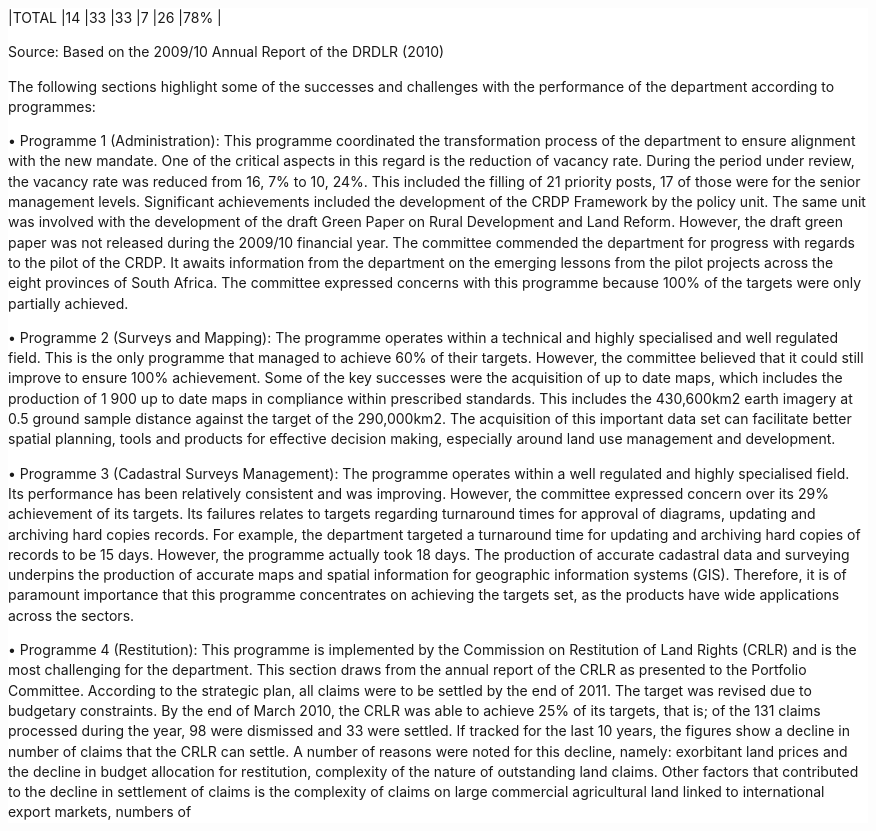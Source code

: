 |TOTAL       |14         |33          |33        |7        |26      |78%    |


Source: Based on the 2009/10 Annual Report of the DRDLR (2010)

The following sections highlight some of the successes and  challenges  with
the performance of the department according to programmes:

 •  Programme   1   (Administration):   This   programme   coordinated   the
   transformation process of the department to ensure alignment with the new
   mandate. One of the critical aspects in this regard is the  reduction  of
   vacancy rate. During the  period  under  review,  the  vacancy  rate  was
   reduced from 16, 7% to 10, 24%. This included the filling of 21  priority
   posts, 17 of those were for the  senior  management  levels.  Significant
   achievements included the development of the CRDP Framework by the policy
   unit. The same unit was involved with the development of the draft  Green
   Paper on Rural Development and Land  Reform.  However,  the  draft  green
   paper was not released during the 2009/10 financial year.  The  committee
   commended the department for progress with regards to the  pilot  of  the
   CRDP. It awaits information from the department on the  emerging  lessons
   from the pilot projects across the eight provinces of South  Africa.  The
   committee expressed concerns with this  programme  because  100%  of  the
   targets were only partially achieved.


 • Programme 2 (Surveys  and  Mapping):  The  programme  operates  within  a
   technical and highly specialised and well regulated field.  This  is  the
   only programme that managed to achieve 60% of their targets. However, the
   committee  believed  that  it  could  still  improve   to   ensure   100%
   achievement. Some of the key successes were the acquisition of up to date
   maps, which includes  the  production  of  1  900  up  to  date  maps  in
   compliance within prescribed standards.   This  includes  the  430,600km2
   earth imagery at 0.5 ground sample distance against  the  target  of  the
   290,000km2. The acquisition of this important  data  set  can  facilitate
   better spatial  planning,  tools  and  products  for  effective  decision
   making, especially around land use management and development.

 • Programme 3 (Cadastral Surveys Management): The programme operates within
   a well regulated and highly specialised field. Its performance  has  been
   relatively consistent and was improving. However, the committee expressed
   concern over its 29% achievement of its targets. Its failures relates  to
   targets regarding turnaround times for approval of diagrams, updating and
   archiving hard copies records. For example,  the  department  targeted  a
   turnaround time for updating and archiving hard copies of records  to  be
   15 days. However, the programme actually took 18 days.  The production of
   accurate  cadastral  data  and  surveying  underpins  the  production  of
   accurate maps and spatial information for geographic information  systems
   (GIS). Therefore, it is  of  paramount  importance  that  this  programme
   concentrates on achieving the targets set,  as  the  products  have  wide
   applications across the sectors.


 •  Programme  4  (Restitution):  This  programme  is  implemented  by   the
   Commission  on  Restitution  of  Land  Rights  (CRLR)  and  is  the  most
   challenging for the department. This section draws from the annual report
   of the CRLR as presented to the Portfolio Committee.   According  to  the
   strategic plan, all claims were to be settled by the  end  of  2011.  The
   target was revised due to budgetary constraints.  By  the  end  of  March
   2010, the CRLR was able to achieve 25% of its targets, that  is;  of  the
   131 claims processed during the year,  98  were  dismissed  and  33  were
   settled. If tracked for the last 10 years, the figures show a decline  in
   number of claims that the CRLR can settle. A number of reasons were noted
   for this decline, namely: exorbitant  land  prices  and  the  decline  in
   budget  allocation  for  restitution,  complexity  of   the   nature   of
   outstanding land claims. Other factors that contributed to the decline in
   settlement of claims is the complexity  of  claims  on  large  commercial
   agricultural land linked to  international  export  markets,  numbers  of